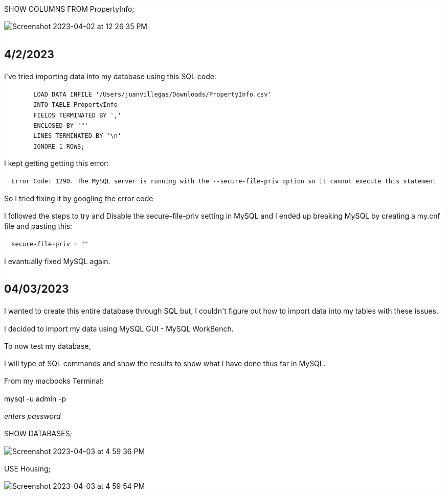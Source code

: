 
SHOW COLUMNS FROM PropertyInfo;

<img width="521" alt="Screenshot 2023-04-02 at 12 26 35 PM" src="https://user-images.githubusercontent.com/76864633/229365870-b3a906c4-41f0-4709-9811-e79c0f467471.png">

## 4/2/2023

I've tried importing data into my database using this SQL code:

            LOAD DATA INFILE '/Users/juanvillegas/Downloads/PropertyInfo.csv'
            INTO TABLE PropertyInfo
            FIELDS TERMINATED BY ',' 
            ENCLOSED BY '"'
            LINES TERMINATED BY '\n'
            IGNORE 1 ROWS;

I kept getting getting this error:

      Error Code: 1290. The MySQL server is running with the --secure-file-priv option so it cannot execute this statement

So I tried fixing it by [googling the error code](https://stackoverflow.com/questions/32737478/how-should-i-resolve-secure-file-priv-in-mysql)

I followed the steps to try and Disable the secure-file-priv setting in MySQL and I ended up breaking MySQL by creating a my.cnf file and pasting this:

      secure-file-priv = ""
      
      
I evantually fixed MySQL again.

## 04/03/2023

I wanted to create this entire database through SQL but, I couldn't figure out how to import data into my tables with these issues.

I decided to import my data using MySQL GUI - MySQL WorkBench.


To now test my database,

I will type of SQL commands and show the results to show what I have done thus far in MySQL.

From my macbooks Terminal:

mysql -u admin -p

*enters password*

SHOW DATABASES;

<img width="178" alt="Screenshot 2023-04-03 at 4 59 36 PM" src="https://user-images.githubusercontent.com/76864633/229626332-96795a7f-91f8-4ed5-8e33-1fc140b8ab8c.png">


USE Housing;

<img width="474" alt="Screenshot 2023-04-03 at 4 59 54 PM" src="https://user-images.githubusercontent.com/76864633/229626371-33c7336d-9218-4c5a-96cf-fa2eafa71c84.png">
